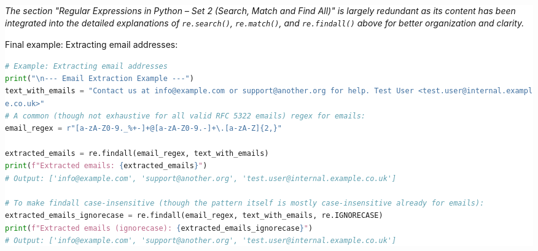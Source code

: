 *The section "Regular Expressions in Python – Set 2 (Search, Match and Find All)" is largely redundant as its content has been integrated into the detailed explanations of `re.search()`, `re.match()`, and `re.findall()` above for better organization and clarity.*

Final example: Extracting email addresses:
```python
# Example: Extracting email addresses
print("\n--- Email Extraction Example ---")
text_with_emails = "Contact us at info@example.com or support@another.org for help. Test User <test.user@internal.example.co.uk>"
# A common (though not exhaustive for all valid RFC 5322 emails) regex for emails:
email_regex = r"[a-zA-Z0-9._%+-]+@[a-zA-Z0-9.-]+\.[a-zA-Z]{2,}"

extracted_emails = re.findall(email_regex, text_with_emails)
print(f"Extracted emails: {extracted_emails}")
# Output: ['info@example.com', 'support@another.org', 'test.user@internal.example.co.uk']

# To make findall case-insensitive (though the pattern itself is mostly case-insensitive already for emails):
extracted_emails_ignorecase = re.findall(email_regex, text_with_emails, re.IGNORECASE)
print(f"Extracted emails (ignorecase): {extracted_emails_ignorecase}")
# Output: ['info@example.com', 'support@another.org', 'test.user@internal.example.co.uk']
```
